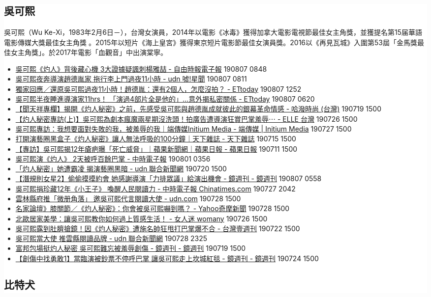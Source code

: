 ## 吳可熙

吳可熙（Wu Ke-Xi，1983年2月6日－），台灣女演員，2014年以電影《冰毒》獲得加拿大電影電視節最佳女主角獎，並獲提名第15届華語電影傳媒大獎最佳女主角獎 。2015年以短片《海上皇宮》獲得東京短片電影節最佳女演員獎。2016以《再見瓦城》入圍第53屆「金馬獎最佳女主角獎」。於2017年電影「血觀音」中出演棠寧。
- [吳可熙《灼人》背後藏心機 3大證據疑諷刺楊雅喆 - 自由時報電子報](https://ent.ltn.com.tw/news/breakingnews/2876568 "吳可熙《灼人》背後藏心機 3大證據疑諷刺楊雅喆 - 自由時報電子報") 190807 0848
- [吳可熙夜奔導演趙德胤家 拖行李上門過夜11小時 - udn 噓!星聞](https://stars.udn.com/star/story/10088/3974251 "吳可熙夜奔導演趙德胤家 拖行李上門過夜11小時 - udn 噓!星聞") 190807 0811
- [獨家回應／還原吳可熙過夜11小時！趙德胤：還有2個人，怎麼沒拍？ - ETtoday](https://www.ettoday.net/news/20190807/1507759.htm "獨家回應／還原吳可熙過夜11小時！趙德胤：還有2個人，怎麼沒拍？ - ETtoday") 190807 1252
- [吳可熙半夜睡進導演家11hrs！ 「演過4部片全是他的」…意外揭私密關係 - ETtoday](https://www.ettoday.net/news/20190807/1507446.htm "吳可熙半夜睡進導演家11hrs！ 「演過4部片全是他的」…意外揭私密關係 - ETtoday") 190807 0620
- [【聞天祥專欄】揭開《灼人秘密》之前，先感受吳可熙與趙德胤成就彼此的銀幕革命情感 - 哈潑時尚 (台灣)](https://www.harpersbazaar.com/tw/culture/filmandmusic/g28357880/film-column-midi-z-and-ke-xi-wu-by-tien-hsiang-wen/ "【聞天祥專欄】揭開《灼人秘密》之前，先感受吳可熙與趙德胤成就彼此的銀幕革命情感 - 哈潑時尚 (台灣)") 190719 1500
- [【灼人秘密專訪(上)】吳可熙為劇本瘋魔兩星期沒洗頭！拍廣告遭導演狂賞巴掌羞辱⋯ - ELLE 台灣](https://www.elle.com/tw/entertainment/drama/g28497036/wu-ke-xie-interview-nina-wu-part-1/ "【灼人秘密專訪(上)】吳可熙為劇本瘋魔兩星期沒洗頭！拍廣告遭導演狂賞巴掌羞辱⋯ - ELLE 台灣") 190726 1500
- [吳可熙專訪：我想要面對失敗的我，被羞辱的我｜端傳媒Initium Media - 端傳媒 | Initium Media](https://theinitium.com/article/20190727-culture-film-wukexi-nina/ "吳可熙專訪：我想要面對失敗的我，被羞辱的我｜端傳媒Initium Media - 端傳媒 | Initium Media") 190727 1500
- [打開演藝圈黑盒子《灼人秘密》讓人無法呼吸的100分鐘｜天下雜誌 - 天下雜誌](https://www.cw.com.tw/article/article.action?id=5096014 "打開演藝圈黑盒子《灼人秘密》讓人無法呼吸的100分鐘｜天下雜誌 - 天下雜誌") 190715 1500
- [【專訪】吳可熙揭12年瘡疤曝「死亡威脅」｜蘋果新聞網｜蘋果日報 - 蘋果日報](https://tw.appledaily.com/new/realtime/20190711/1597828/ "【專訪】吳可熙揭12年瘡疤曝「死亡威脅」｜蘋果新聞網｜蘋果日報 - 蘋果日報") 190711 1500
- [吳可熙演《灼人》 2天被呼百餘巴掌 - 中時電子報](https://www.chinatimes.com/newspapers/20190801000735-260102 "吳可熙演《灼人》 2天被呼百餘巴掌 - 中時電子報") 190801 0356
- [「灼人秘密」她遭霸凌 揭演藝圈黑暗 - udn 聯合新聞網](https://stars.udn.com/star/story/10090/3940783 "「灼人秘密」她遭霸凌 揭演藝圈黑暗 - udn 聯合新聞網") 190720 1500
- [【潛規則女星2】偷偷摸摸約會 她感謝導演「力排眾議」給演出機會 - 鏡週刊 - 鏡週刊](https://www.mirrormedia.mg/story/20190806ent009/ "【潛規則女星2】偷偷摸摸約會 她感謝導演「力排眾議」給演出機會 - 鏡週刊 - 鏡週刊") 190807 0558
- [吳可熙捐珍藏12年《小王子》 喚醒人民閱讀力 - 中時電子報 Chinatimes.com](https://www.chinatimes.com/realtimenews/20190727002586-260404 "吳可熙捐珍藏12年《小王子》 喚醒人民閱讀力 - 中時電子報 Chinatimes.com") 190727 2042
- [雲林縣府推「微册角落」 邀吳可熙代言閱讀大使 - udn.com](https://udn.com/news/story/7326/3955615 "雲林縣府推「微册角落」 邀吳可熙代言閱讀大使 - udn.com") 190728 1500
- [名家論壇》膝關節／《灼人秘密》：你會被吳可熙嚇到嗎？ - Yahoo奇摩新聞](https://tw.news.yahoo.com/%E5%90%8D%E5%AE%B6%E8%AB%96%E5%A3%87-%E8%86%9D%E9%97%9C%E7%AF%80-%E7%81%BC%E4%BA%BA%E7%A7%98%E5%AF%86-%E4%BD%A0%E6%9C%83%E8%A2%AB%E5%90%B3%E5%8F%AF%E7%86%99%E5%9A%87%E5%88%B0%E5%97%8E-090802833.html "名家論壇》膝關節／《灼人秘密》：你會被吳可熙嚇到嗎？ - Yahoo奇摩新聞") 190728 1500
- [北歐居家美學：讓吳可熙教你如何過上質感生活！ - 女人迷 womany](https://womany.net/read/article/20411 "北歐居家美學：讓吳可熙教你如何過上質感生活！ - 女人迷 womany") 190726 1500
- [吳可熙露到肚臍搶鏡！因《灼人秘密》遭施名帥狂甩打巴掌爆不合 - 台灣壹週刊](https://www.nextmag.com.tw/realtimenews/news/474698 "吳可熙露到肚臍搶鏡！因《灼人秘密》遭施名帥狂甩打巴掌爆不合 - 台灣壹週刊") 190722 1500
- [吳可熙當大使 推雲縣閱讀品牌 - udn 聯合新聞網](https://udn.com/news/story/11322/3956199 "吳可熙當大使 推雲縣閱讀品牌 - udn 聯合新聞網") 190728 2325
- [富邦包場挺灼人秘密 吳可熙難忘被羞辱創傷 - 鏡週刊 - 鏡週刊](https://www.mirrormedia.mg/story/20190720ent005 "富邦包場挺灼人秘密 吳可熙難忘被羞辱創傷 - 鏡週刊 - 鏡週刊") 190719 1500
- [【創傷中找勇敢1】當臨演被鈔票不停呼巴掌 讓吳可熙走上坎城紅毯 - 鏡週刊 - 鏡週刊](https://www.mirrormedia.mg/story/20190719ent019 "【創傷中找勇敢1】當臨演被鈔票不停呼巴掌 讓吳可熙走上坎城紅毯 - 鏡週刊 - 鏡週刊") 190724 1500

## 比特犬
